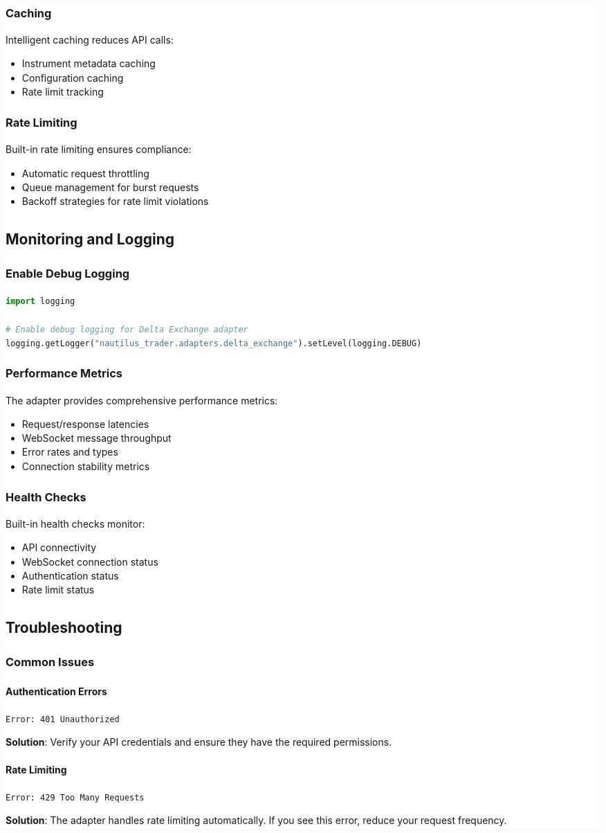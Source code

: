 ### Caching
Intelligent caching reduces API calls:
- Instrument metadata caching
- Configuration caching
- Rate limit tracking

### Rate Limiting
Built-in rate limiting ensures compliance:
- Automatic request throttling
- Queue management for burst requests
- Backoff strategies for rate limit violations

## Monitoring and Logging

### Enable Debug Logging
```python
import logging

# Enable debug logging for Delta Exchange adapter
logging.getLogger("nautilus_trader.adapters.delta_exchange").setLevel(logging.DEBUG)
```

### Performance Metrics
The adapter provides comprehensive performance metrics:
- Request/response latencies
- WebSocket message throughput
- Error rates and types
- Connection stability metrics

### Health Checks
Built-in health checks monitor:
- API connectivity
- WebSocket connection status
- Authentication status
- Rate limit status

## Troubleshooting

### Common Issues

#### Authentication Errors
```
Error: 401 Unauthorized
```
**Solution**: Verify your API credentials and ensure they have the required permissions.

#### Rate Limiting
```
Error: 429 Too Many Requests
```
**Solution**: The adapter handles rate limiting automatically. If you see this error, reduce your request frequency.
